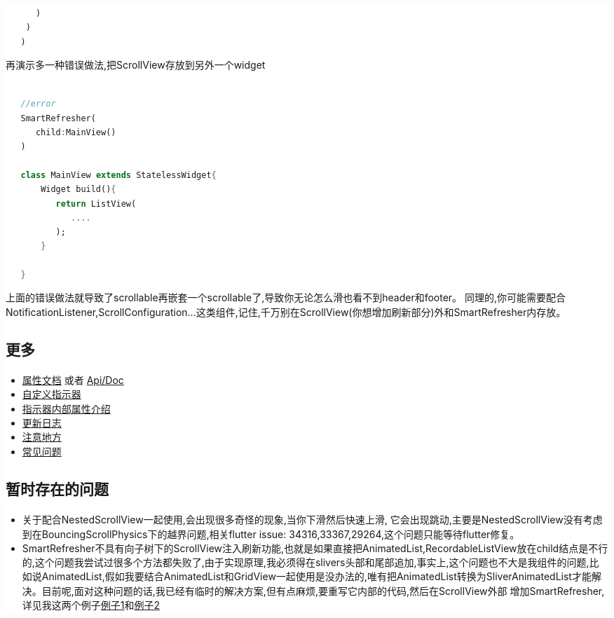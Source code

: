 ```dart
      )
    )
   )

```

再演示多一种错误做法,把ScrollView存放到另外一个widget

```dart

   //error
   SmartRefresher(
      child:MainView()
   )

   class MainView extends StatelessWidget{
       Widget build(){
          return ListView(
             ....
          );
       }

   }

```

上面的错误做法就导致了scrollable再嵌套一个scrollable了,导致你无论怎么滑也看不到header和footer。
同理的,你可能需要配合NotificationListener,ScrollConfiguration...这类组件,记住,千万别在ScrollView(你想增加刷新部分)外和SmartRefresher内存放。





## 更多
- [属性文档](propertys.md) 或者 [Api/Doc](https://pub.dev/documentation/pull_to_refresh/latest/pulltorefresh/SmartRefresher-class.html)
- [自定义指示器](custom_indicator.md)
- [指示器内部属性介绍](indicator_attribute.md)
- [更新日志](CHANGELOG.md)
- [注意地方](notice.md)
- [常见问题](problems.md)

## 暂时存在的问题
* 关于配合NestedScrollView一起使用,会出现很多奇怪的现象,当你下滑然后快速上滑,
它会出现跳动,主要是NestedScrollView没有考虑到在BouncingScrollPhysics下的越界问题,相关flutter issue:
34316,33367,29264,这个问题只能等待flutter修复。
* SmartRefresher不具有向子树下的ScrollView注入刷新功能,也就是如果直接把AnimatedList,RecordableListView放在child结点是不行的,这个问题我尝试过很多个方法都失败了,由于实现原理,我必须得在slivers头部和尾部追加,事实上,这个问题也不大是我组件的问题,比如说AnimatedList,假如我要结合AnimatedList和GridView一起使用是没办法的,唯有把AnimatedList转换为SliverAnimatedList才能解决。目前呢,面对这种问题的话,我已经有临时的解决方案,但有点麻烦,要重写它内部的代码,然后在ScrollView外部
增加SmartRefresher,详见我这两个例子[例子1](example/lib/other/refresh_animatedlist.dart)和[例子2](example/lib/other/refresh_recordable_listview.dart)
